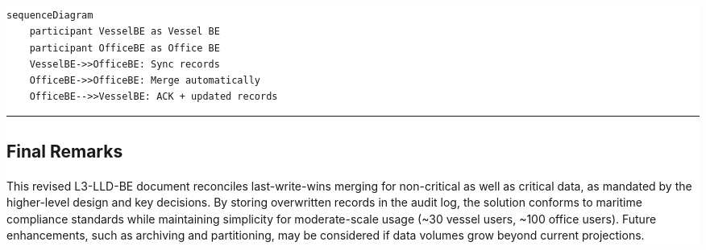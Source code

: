 ```mermaid
sequenceDiagram
    participant VesselBE as Vessel BE
    participant OfficeBE as Office BE
    VesselBE->>OfficeBE: Sync records
    OfficeBE->>OfficeBE: Merge automatically
    OfficeBE-->>VesselBE: ACK + updated records
```

---

## Final Remarks
This revised L3-LLD-BE document reconciles last-write-wins merging for non-critical as well as critical data, as mandated by the higher-level design and key decisions. By storing overwritten records in the audit log, the solution conforms to maritime compliance standards while maintaining simplicity for moderate-scale usage (~30 vessel users, ~100 office users). Future enhancements, such as archiving and partitioning, may be considered if data volumes grow beyond current projections.
